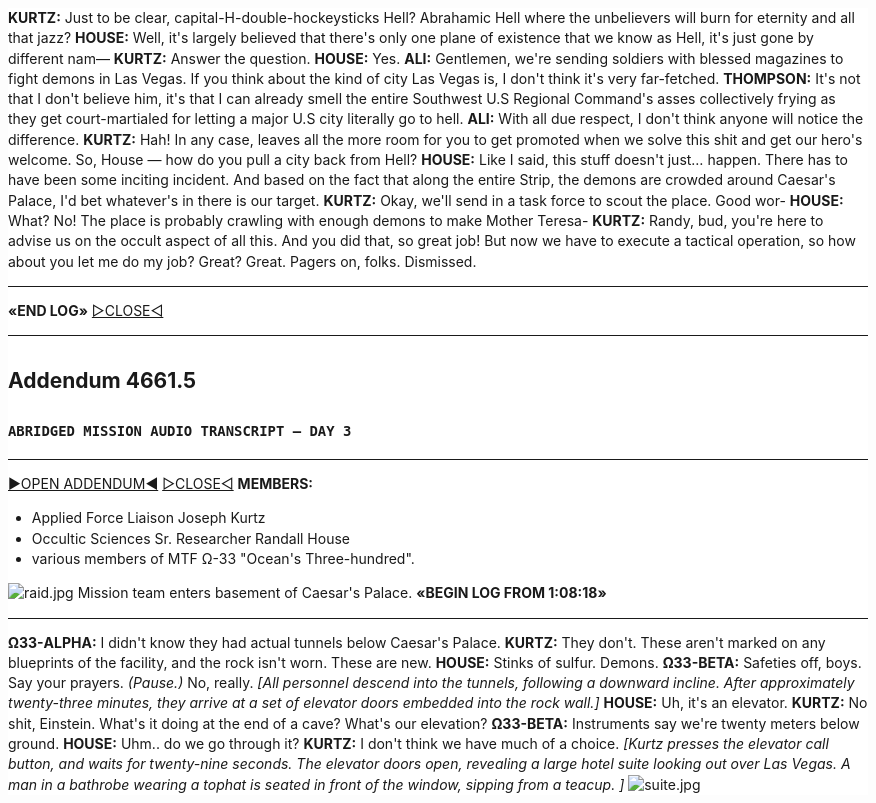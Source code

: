 **KURTZ:** Just to be clear, capital-H-double-hockeysticks Hell? Abrahamic Hell where the unbelievers will burn for eternity and all that jazz?
**HOUSE:** Well, it's largely believed that there's only one plane of existence that we know as Hell, it's just gone by different nam—
**KURTZ:** Answer the question.
**HOUSE:** Yes.
**ALI:** Gentlemen, we're sending soldiers with blessed magazines to fight demons in Las Vegas. If you think about the kind of city Las Vegas is, I don't think it's very far-fetched.
**THOMPSON:** It's not that I don't believe him, it's that I can already smell the entire Southwest U.S Regional Command's asses collectively frying as they get court-martialed for letting a major U.S city literally go to hell.
**ALI:** With all due respect, I don't think anyone will notice the difference.
**KURTZ:** Hah! In any case, leaves all the more room for you to get promoted when we solve this shit and get our hero's welcome. So, House — how do you pull a city back from Hell?
**HOUSE:** Like I said, this stuff doesn't just… happen. There has to have been some inciting incident. And based on the fact that along the entire Strip, the demons are crowded around Caesar's Palace, I'd bet whatever's in there is our target.
**KURTZ:** Okay, we'll send in a task force to scout the place. Good wor-
**HOUSE:** What? No! The place is probably crawling with enough demons to make Mother Teresa-
**KURTZ:** Randy, bud, you're here to advise us on the occult aspect of all this. And you did that, so great job! But now we have to execute a tactical operation, so how about you let me do my job? Great? Great. Pagers on, folks. Dismissed.
* * *
**«END LOG»**
[▷CLOSE◁](javascript:;)
* * *
## Addendum 4661.5
### `ABRIDGED MISSION AUDIO TRANSCRIPT — DAY 3`
* * *
[▶OPEN ADDENDUM◀](javascript:;)
[▷CLOSE◁](javascript:;)
**MEMBERS:**
  * Applied Force Liaison Joseph Kurtz
  * Occultic Sciences Sr. Researcher Randall House
  * various members of MTF Ω-33 "Ocean's Three-hundred".

![raid.jpg](https://scp-wiki.wdfiles.com/local--files/scp-4661/raid.jpg)
Mission team enters basement of Caesar's Palace.
**«BEGIN LOG FROM 1:08:18»**
* * *
**Ω33-ALPHA:** I didn't know they had actual tunnels below Caesar's Palace.
**KURTZ:** They don't. These aren't marked on any blueprints of the facility, and the rock isn't worn. These are new.
**HOUSE:** Stinks of sulfur. Demons.
**Ω33-BETA:** Safeties off, boys. Say your prayers. _(Pause.)_ No, really.
_[All personnel descend into the tunnels, following a downward incline. After approximately twenty-three minutes, they arrive at a set of elevator doors embedded into the rock wall.]_
**HOUSE:** Uh, it's an elevator.
**KURTZ:** No shit, Einstein. What's it doing at the end of a cave? What's our elevation?
**Ω33-BETA:** Instruments say we're twenty meters below ground.
**HOUSE:** Uhm.. do we go through it?
**KURTZ:** I don't think we have much of a choice.
_[Kurtz presses the elevator call button, and waits for twenty-nine seconds. The elevator doors open, revealing a large hotel suite looking out over Las Vegas. A man in a bathrobe wearing a tophat is seated in front of the window, sipping from a teacup. ]_
![suite.jpg](https://scp-wiki.wdfiles.com/local--files/scp-4661/suite.jpg)  
